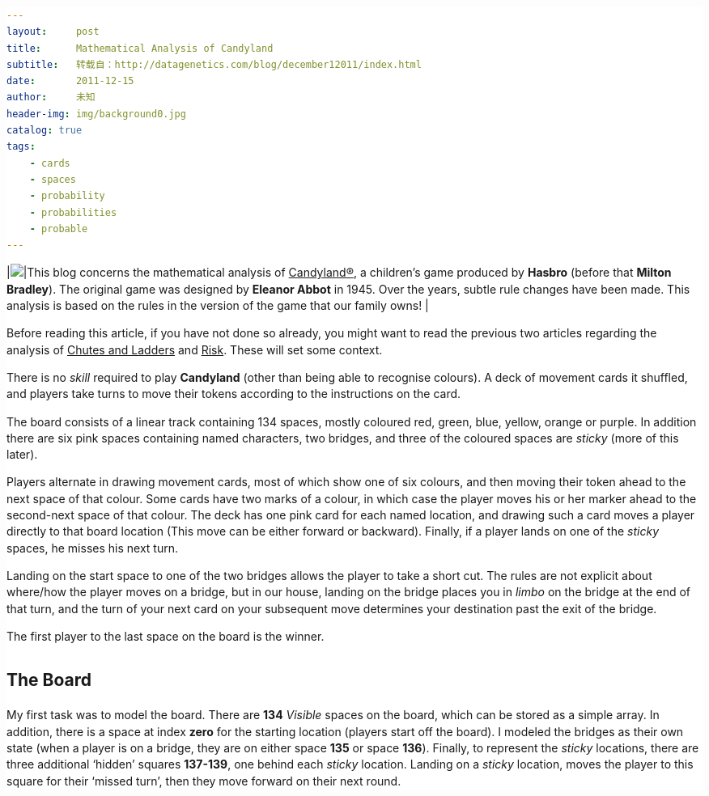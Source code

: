 ```yaml
---
layout:     post
title:      Mathematical Analysis of Candyland
subtitle:   转载自：http://datagenetics.com/blog/december12011/index.html
date:       2011-12-15
author:     未知
header-img: img/background0.jpg
catalog: true
tags:
    - cards
    - spaces
    - probability
    - probabilities
    - probable
---
```

|![](http://datagenetics.com/blog/december12011/candyland.jpg)|This blog concerns the mathematical analysis of [Candyland®](http://www.hasbro.com/games/en_US/candyland/), a children’s game produced by **Hasbro** (before that **Milton Bradley**). The original game was designed by **Eleanor Abbot** in 1945. Over the years, subtle rule changes have been made. This analysis is based on the rules in the version of the game that our family owns! |

Before reading this article, if you have not done so already, you might want to read the previous two articles regarding the analysis of [Chutes and Ladders](http://www.datagenetics.com/blog/november12011/index.html) and [Risk](http://www.datagenetics.com/blog/november22011/index.html). These will set some context.

There is no *skill* required to play **Candyland** (other than being able to recognise colours). A deck of movement cards it shuffled, and players take turns to move their tokens according to the instructions on the card.

The board consists of a linear track containing 134 spaces, mostly coloured red, green, blue, yellow, orange or purple. In addition there are six pink spaces containing named characters, two bridges, and three of the coloured spaces are *sticky* (more of this later).

Players alternate in drawing movement cards, most of which show one of six colours, and then moving their token ahead to the next space of that colour. Some cards have two marks of a colour, in which case the player moves his or her marker ahead to the second-next space of that colour. The deck has one pink card for each named location, and drawing such a card moves a player directly to that board location (This move can be either forward or backward). Finally, if a player lands on one of the *sticky* spaces, he misses his next turn.

Landing on the start space to one of the two bridges allows the player to take a short cut. The rules are not explicit about where/how the player moves on a bridge, but in our house, landing on the bridge places you in *limbo* on the bridge at the end of that turn, and the turn of your next card on your subsequent move determines your destination past the exit of the bridge.

The first player to the last space on the board is the winner.

## The Board

My first task was to model the board. There are **134** *Visible* spaces on the board, which can be stored as a simple array. In addition, there is a space at index **zero** for the starting location (players start off the board). I modeled the bridges as their own state (when a player is on a bridge, they are on either space **135** or space **136**). Finally, to represent the *sticky* locations, there are three additional ‘hidden’ squares **137-139**, one behind each *sticky* location. Landing on a *sticky* location, moves the player to this square for their ‘missed turn’, then they move forward on their next round.
